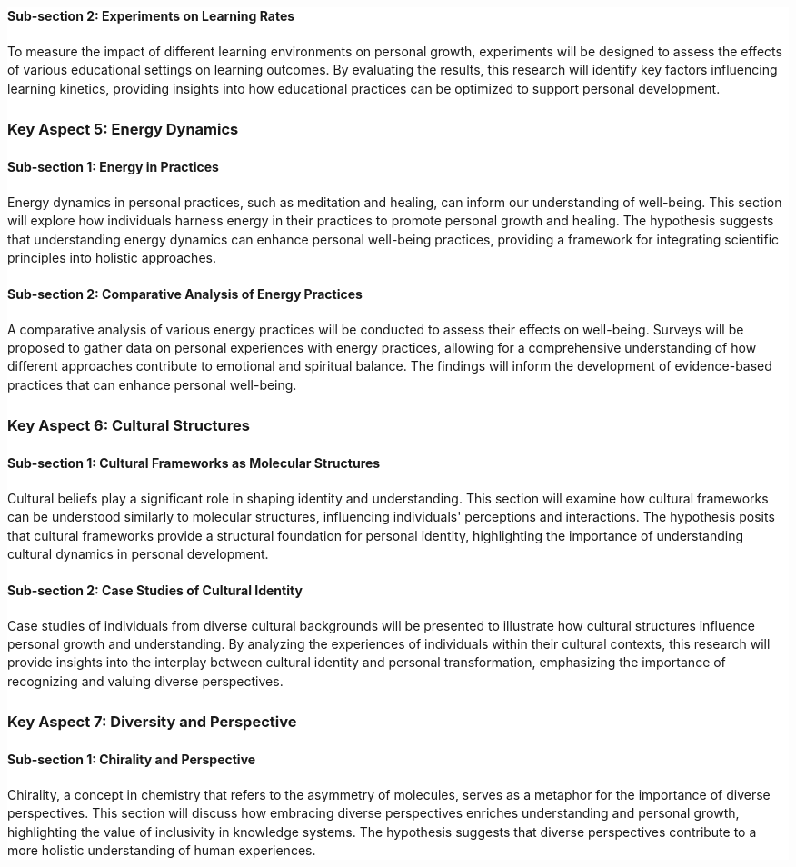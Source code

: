 #### Sub-section 2: Experiments on Learning Rates

To measure the impact of different learning environments on personal growth, experiments will be designed to assess the effects of various educational settings on learning outcomes. By evaluating the results, this research will identify key factors influencing learning kinetics, providing insights into how educational practices can be optimized to support personal development.

### Key Aspect 5: Energy Dynamics

#### Sub-section 1: Energy in Practices

Energy dynamics in personal practices, such as meditation and healing, can inform our understanding of well-being. This section will explore how individuals harness energy in their practices to promote personal growth and healing. The hypothesis suggests that understanding energy dynamics can enhance personal well-being practices, providing a framework for integrating scientific principles into holistic approaches.

#### Sub-section 2: Comparative Analysis of Energy Practices

A comparative analysis of various energy practices will be conducted to assess their effects on well-being. Surveys will be proposed to gather data on personal experiences with energy practices, allowing for a comprehensive understanding of how different approaches contribute to emotional and spiritual balance. The findings will inform the development of evidence-based practices that can enhance personal well-being.

### Key Aspect 6: Cultural Structures

#### Sub-section 1: Cultural Frameworks as Molecular Structures

Cultural beliefs play a significant role in shaping identity and understanding. This section will examine how cultural frameworks can be understood similarly to molecular structures, influencing individuals' perceptions and interactions. The hypothesis posits that cultural frameworks provide a structural foundation for personal identity, highlighting the importance of understanding cultural dynamics in personal development.

#### Sub-section 2: Case Studies of Cultural Identity

Case studies of individuals from diverse cultural backgrounds will be presented to illustrate how cultural structures influence personal growth and understanding. By analyzing the experiences of individuals within their cultural contexts, this research will provide insights into the interplay between cultural identity and personal transformation, emphasizing the importance of recognizing and valuing diverse perspectives.

### Key Aspect 7: Diversity and Perspective

#### Sub-section 1: Chirality and Perspective

Chirality, a concept in chemistry that refers to the asymmetry of molecules, serves as a metaphor for the importance of diverse perspectives. This section will discuss how embracing diverse perspectives enriches understanding and personal growth, highlighting the value of inclusivity in knowledge systems. The hypothesis suggests that diverse perspectives contribute to a more holistic understanding of human experiences.
